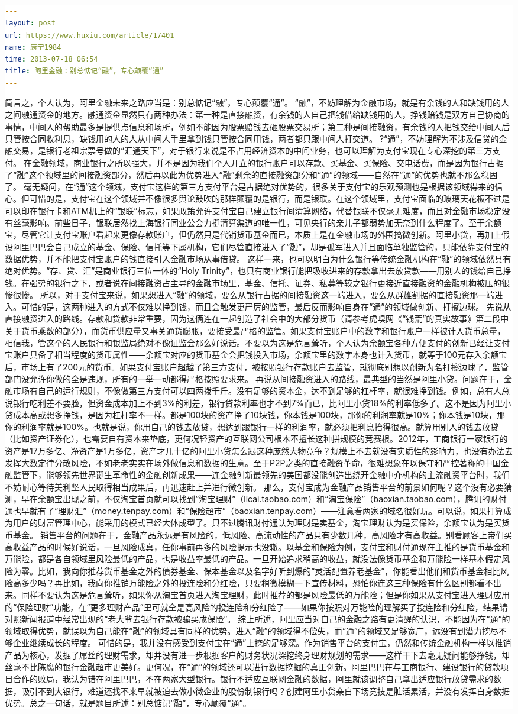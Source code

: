```yaml
---
layout: post
url: https://www.huxiu.com/article/17401
name: 康宁1984
time: 2013-07-18 06:54
title: 阿里金融：别总惦记“融”，专心颠覆“通”
---
```

简言之，个人认为，阿里金融未来之路应当是：别总惦记“融”，专心颠覆“通”。 “融”，不妨理解为金融市场，就是有余钱的人和缺钱用的人之间融通资金的地方。融通资金显然只有两种办法：第一种是直接融资，有余钱的人自己把钱借给缺钱用的人，挣钱赔钱是双方自己协商的事情，中间人的帮助最多是提供点信息和场所，例如不能因为股票赔钱去砸股票交易所；第二种是间接融资，有余钱的人把钱交给中间人后只管按合同收利息，缺钱用的人的人从中间人手里拿到钱只管按合同用钱，两者都只跟中间人打交道。 ?“通”，不妨理解为不涉及信贷的金融交易，是银行老祖宗票号做的“汇通天下”，对于银行来说是不占用经济资本的中间业务，也可以理解为支付宝现在专心深挖的第三方支付。 在金融领域，商业银行之所以强大，并不是因为我们个人开立的银行账户可以存款、买基金、买保险、交电话费，而是因为银行占据了“融”这个领域里的间接融资部分，然后再以此为优势进入“融”剩余的直接融资部分和“通”的领域——自然在“通”的优势也就不那么稳固了。 毫无疑问，在“通”这个领域，支付宝这样的第三方支付平台是占据绝对优势的，很多关于支付宝的乐观预测也是根据该领域得来的信心。但可惜的是，支付宝在这个领域并不像很多舆论鼓吹的那样颠覆的是银行，而是银联。在这个领域里，支付宝面临的玻璃天花板不过是可以印在银行卡和ATM机上的“银联”标志，如果政策允许支付宝自己建立银行间清算网络，代替银联不仅毫无难度，而且对金融市场稳定没有丝毫影响。前些日子，银联居然找上海银行同业公会力挺清算渠道的唯一性，可见央行的亲儿子都弱势加无奈到什么程度了。至于余额宝，尽管它让支付宝账户看起来更像存款账户，但仍然只是代销货币基金而已，本质上是在金融市场的外围搞微创新。阿里小贷，再加上假设阿里巴巴会自己成立的基金、保险、信托等下属机构，它们尽管直接进入了“融”，却是孤军进入并且面临单独监管的，只能依靠支付宝的数据优势，并不能把支付宝账户的钱直接引入金融市场从事借贷。 这样一来，也可以明白为什么银行等传统金融机构在“融”的领域依然具有绝对优势。“存、贷、汇”是商业银行三位一体的“Holy Trinity”，也只有商业银行能把吸收进来的存款拿出去放贷款——用别人的钱给自己挣钱。在强势的银行之下，或者说在间接融资占主导的金融市场里，基金、信托、证券、私募等较之银行更接近直接融资的金融机构被压的很惨很惨。 所以，对于支付宝来说，如果想进入“融”的领域，要么从银行占据的间接融资这一端进入，要么从群雄割据的直接融资那一端进入。可惜的是，这两种进入的方式不仅难以挣到钱，而且会触发更严厉的监管，最后反而影响自身在“通”的领域做创新、打擦边球。 先说从直接融资进入的路线。存款和贷款非常重要，因为这俩连在一起创造了社会中的大部分货币（请参考虎嗅网《“钱荒”的真实故事》第二段中关于货币乘数的部分），而货币供应量又事关通货膨胀，要接受最严格的监管。如果支付宝账户中的数字和银行账户一样被计入货币总量，相信我，管这个的人民银行和银监局绝对不像证监会那么好说话。不要以为这是危言耸听，个人认为余额宝各种方便支付的创新已经让支付宝账户具备了相当程度的货币属性——余额宝对应的货币基金会把钱投入市场，余额宝里的数字本身也计入货币，就等于100元存入余额宝后，市场上有了200元的货币。如果支付宝账户超越了第三方支付，被按照银行存款账户去监管，就彻底别想以创新为名打擦边球了，监管部门没允许你做的全是违规，所有的一举一动都得严格按照要求来。 再说从间接融资进入的路线，最典型的当然是阿里小贷。问题在于，金融市场有自己的运行规则，不像做第三方支付可以四两拨千斤。没有足够的资本金，达不到足够的杠杆率，就很难挣到钱。例如，总有人总说银行吃利差不要脸，但资金成本加上不到3%的利差，银行贷款利率也才不到7%而已，比阿里小贷18%的利率低多了。这不是因为阿里小贷成本高或想多挣钱，是因为杠杆率不一样。都是100块的资产挣了10块钱，你本钱是100块，那你的利润率就是10%；你本钱是10块，那你的利润率就是100%。也就是说，你用自己的钱去放贷，想达到跟银行一样的利润率，就必须把利息抬得很高。就算用别人的钱去放贷（比如资产证券化），也需要自有资本来垫底，更何况轻资产的互联网公司根本不擅长这种拼规模的竞赛根。2012年，工商银行一家银行的资产是17万多亿、净资产是1万多亿，资产才几十亿的阿里小贷怎么跟这种庞然大物竞争？规模上不去就没有实质性的影响力，也没有办法去发挥大数定律分散风险，不如老老实实在场外做信息和数据的生意。至于P2P之类的直接融资革命，很难想象在以保守和严控著称的中国金融监管下，能够领先世界诞生革命性的金融创新成果——连金融创新最领先的美国都没能创造出绕开金融中介机构的主流融资平台时，我们不妨耐心等待美利坚人民取得相当成果后，再迅速赶上并进行微创新。 那么，支付宝成为金融产品销售平台的前景如何呢？这个没有必要猜测，早在余额宝出现之前，不仅淘宝首页就可以找到“淘宝理财”（licai.taobao.com）和“淘宝保险”（baoxian.taobao.com），腾讯的财付通也早就有了“理财汇”（money.tenpay.com）和“保险超市”（baoxian.tenpay.com）——注意看两家的域名很好玩。可以说，如果打算成为用户的财富管理中心，能采用的模式已经大体成型了。只不过腾讯财付通认为理财是卖基金，淘宝理财认为是买保险，余额宝认为是买货币基金。 销售平台的问题在于，金融产品永远是有风险的，低风险、高流动性的产品只有少数几种，高风险才有高收益。别看顾客上帝们买高收益产品的时候好说话，一旦风险成真，任你事前再多的风险提示也没辙。以基金和保险为例，支付宝和财付通现在主推的是货币基金和万能险，都是各自领域里风险最低的产品，也是收益率最低的产品。一旦开始追求稍高的收益，就没法像货币基金和万能险一样基本假定风险为零。比如，我向你推荐货币基金之外的债券基金、保本基金以及名字好听到爆的“灵活配置养老基金”，你能看出他们和货币基金相比风险高多少吗？再比如，我向你推销万能险之外的投连险和分红险，只要稍微模糊一下宣传材料，恐怕你连这三种保险有什么区别都看不出来。同样不要认为这是危言耸听，如果你从淘宝首页进入淘宝理财，此时推荐的都是风险最低的万能险；但是你如果从支付宝进入理财应用的“保险理财”功能，在“更多理财产品”里可就全是高风险的投连险和分红险了——如果你按照对万能险的理解买了投连险和分红险，结果请对照新闻报道中经常出现的“老大爷去银行存款被骗买成保险”。 综上所述，阿里应当对自己的金融之路有更清醒的认识，不能因为在“通”的领域取得优势，就误以为自己能在“融”的领域具有同样的优势。进入“融”的领域得不偿失，而“通”的领域又足够宽广，远没有到潜力挖尽不够企业继续成长的程度。 可惜的是，我并没有感受到支付宝在“通”上挖的足够深。作为销售平台的支付宝，仍然和传统金融机构一样以推销产品为核心，发掘了屌丝的理财需求，却并没有进一步根据客户的财务状况深挖终身理财规划的需求——这样干下去毫无疑问能够挣钱，却丝毫不比陈腐的银行金融超市更美好。更何况，在“通”的领域还可以进行数据挖掘的真正创新。阿里巴巴在与工商银行、建设银行的贷款项目合作的败局，我认为错在阿里巴巴，不在两家大型银行。银行不适应互联网金融的数据，阿里就该调整自己拿出适应银行放贷需求的数据，吸引不到大银行，难道还找不来早就被迫去做小微企业的股份制银行吗？创建阿里小贷亲自下场竞技是脏活累活，并没有发挥自身数据优势。总之一句话，就是题目所述：别总惦记“融”，专心颠覆“通”。

